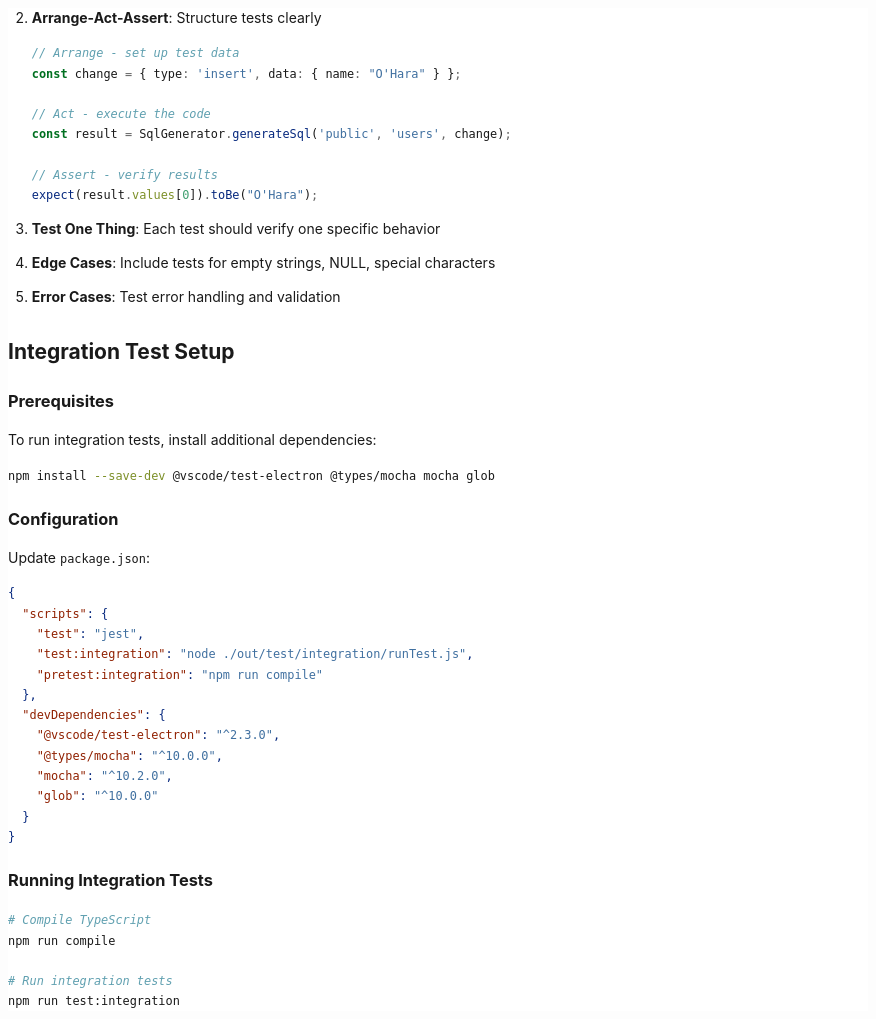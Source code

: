2. **Arrange-Act-Assert**: Structure tests clearly
   ```typescript
   // Arrange - set up test data
   const change = { type: 'insert', data: { name: "O'Hara" } };
   
   // Act - execute the code
   const result = SqlGenerator.generateSql('public', 'users', change);
   
   // Assert - verify results
   expect(result.values[0]).toBe("O'Hara");
   ```

3. **Test One Thing**: Each test should verify one specific behavior

4. **Edge Cases**: Include tests for empty strings, NULL, special characters

5. **Error Cases**: Test error handling and validation

## Integration Test Setup

### Prerequisites

To run integration tests, install additional dependencies:

```bash
npm install --save-dev @vscode/test-electron @types/mocha mocha glob
```

### Configuration

Update `package.json`:

```json
{
  "scripts": {
    "test": "jest",
    "test:integration": "node ./out/test/integration/runTest.js",
    "pretest:integration": "npm run compile"
  },
  "devDependencies": {
    "@vscode/test-electron": "^2.3.0",
    "@types/mocha": "^10.0.0",
    "mocha": "^10.2.0",
    "glob": "^10.0.0"
  }
}
```

### Running Integration Tests

```bash
# Compile TypeScript
npm run compile

# Run integration tests
npm run test:integration
```
